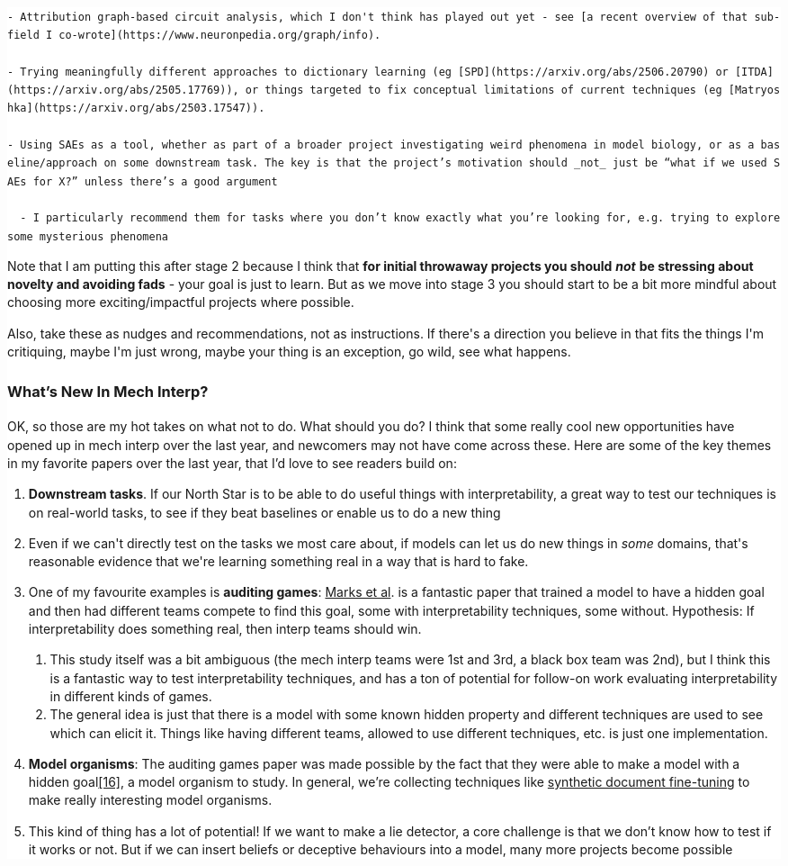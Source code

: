     - Attribution graph-based circuit analysis, which I don't think has played out yet - see [a recent overview of that sub-field I co-wrote](https://www.neuronpedia.org/graph/info).

    - Trying meaningfully different approaches to dictionary learning (eg [SPD](https://arxiv.org/abs/2506.20790) or [ITDA](https://arxiv.org/abs/2505.17769)), or things targeted to fix conceptual limitations of current techniques (eg [Matryoshka](https://arxiv.org/abs/2503.17547)).

    - Using SAEs as a tool, whether as part of a broader project investigating weird phenomena in model biology, or as a baseline/approach on some downstream task. The key is that the project’s motivation should _not_ just be “what if we used SAEs for X?” unless there’s a good argument

      - I particularly recommend them for tasks where you don’t know exactly what you’re looking for, e.g. trying to explore some mysterious phenomena

Note that I am putting this after stage 2 because I think that **for initial throwaway projects you should** _**not**_ **be stressing about novelty and avoiding fads** \- your goal is just to learn. But as we move into stage 3 you should start to be a bit more mindful about choosing more exciting/impactful projects where possible.

Also, take these as nudges and recommendations, not as instructions. If there's a direction you believe in that fits the things I'm critiquing, maybe I'm just wrong, maybe your thing is an exception, go wild, see what happens.

### What’s New In Mech Interp?

OK, so those are my hot takes on what not to do. What should you do? I think that some really cool new opportunities have opened up in mech interp over the last year, and newcomers may not have come across these. Here are some of the key themes in my favorite papers over the last year, that I’d love to see readers build on:

1. **Downstream tasks**. If our North Star is to be able to do useful things with interpretability, a great way to test our techniques is on real-world tasks, to see if they beat baselines or enable us to do a new thing
1. Even if we can't directly test on the tasks we most care about, if models can let us do new things in _some_ domains, that's reasonable evidence that we're learning something real in a way that is hard to fake.
2. One of my favourite examples is **auditing games**: [Marks et al](https://arxiv.org/abs/2503.10965). is a fantastic paper that trained a model to have a hidden goal and then had different teams compete to find this goal, some with interpretability techniques, some without. Hypothesis: If interpretability does something real, then interp teams should win.
      1. This study itself was a bit ambiguous (the mech interp teams were 1st and 3rd, a black box team was 2nd), but I think this is a fantastic way to test interpretability techniques, and has a ton of potential for follow-on work evaluating interpretability in different kinds of games.
      2. The general idea is just that there is a model with some known hidden property and different techniques are used to see which can elicit it. Things like having different teams, allowed to use different techniques, etc. is just one implementation.
2. **Model organisms**: The auditing games paper was made possible by the fact that they were able to make a model with a hidden goal[\[16\]](https://www.alignmentforum.org/posts/jP9KDyMkchuv6tHwm/how-to-become-a-mechanistic-interpretability-researcher#fncdmsagzbqkp), a model organism to study. In general, we’re collecting techniques like [synthetic document fine-tuning](https://alignment.anthropic.com/2025/modifying-beliefs-via-sdf/) to make really interesting model organisms.

1. This kind of thing has a lot of potential! If we want to make a lie detector, a core challenge is that we don’t know how to test if it works or not. But if we can insert beliefs or deceptive behaviours into a model, many more projects become possible
